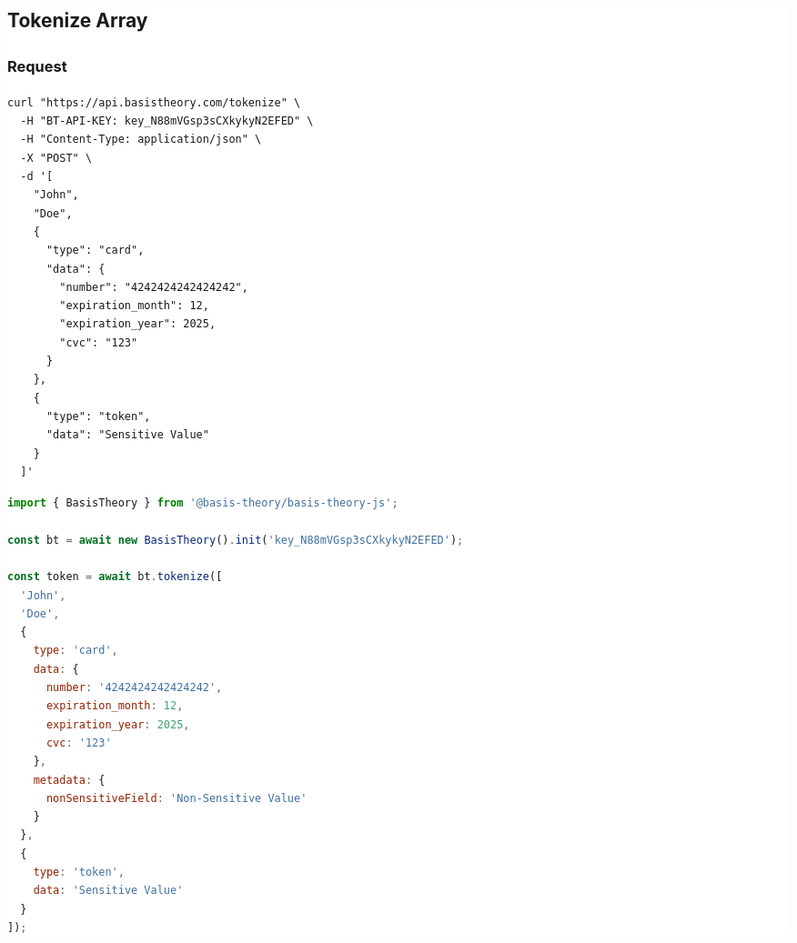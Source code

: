 ## Tokenize Array

### Request

<Tabs groupId="languages">
  <TabItem value="shell" label="cURL">

```shell
curl "https://api.basistheory.com/tokenize" \
  -H "BT-API-KEY: key_N88mVGsp3sCXkykyN2EFED" \
  -H "Content-Type: application/json" \
  -X "POST" \
  -d '[
    "John",
    "Doe",
    {
      "type": "card",
      "data": {
        "number": "4242424242424242",
        "expiration_month": 12,
        "expiration_year": 2025,
        "cvc": "123"
      }
    },
    {
      "type": "token",
      "data": "Sensitive Value"
    }
  ]'
```

  </TabItem>
  <TabItem value="javascript" label="JavaScript">

```javascript
import { BasisTheory } from '@basis-theory/basis-theory-js';

const bt = await new BasisTheory().init('key_N88mVGsp3sCXkykyN2EFED');

const token = await bt.tokenize([
  'John',
  'Doe',
  {
    type: 'card',
    data: {
      number: '4242424242424242',
      expiration_month: 12,
      expiration_year: 2025,
      cvc: '123'
    },
    metadata: {
      nonSensitiveField: 'Non-Sensitive Value'
    }
  },
  {
    type: 'token',
    data: 'Sensitive Value'
  }
]);
```
